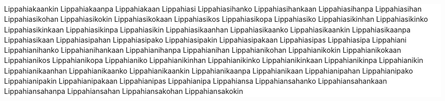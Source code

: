 Lippahiakaankin
Lippahiakaanpa
Lippahiakaan
Lippahiasi
Lippahiasihanko
Lippahiasihankaan
Lippahiasihanpa
Lippahiasihan
Lippahiasikohan
Lippahiasikokin
Lippahiasikokaan
Lippahiasikos
Lippahiasikopa
Lippahiasiko
Lippahiasikinhan
Lippahiasikinko
Lippahiasikinkaan
Lippahiasikinpa
Lippahiasikin
Lippahiasikaanhan
Lippahiasikaanko
Lippahiasikaankin
Lippahiasikaanpa
Lippahiasikaan
Lippahiasipahan
Lippahiasipako
Lippahiasipakin
Lippahiasipakaan
Lippahiasipas
Lippahiasipa
Lippahiani
Lippahianihanko
Lippahianihankaan
Lippahianihanpa
Lippahianihan
Lippahianikohan
Lippahianikokin
Lippahianikokaan
Lippahianikos
Lippahianikopa
Lippahianiko
Lippahianikinhan
Lippahianikinko
Lippahianikinkaan
Lippahianikinpa
Lippahianikin
Lippahianikaanhan
Lippahianikaanko
Lippahianikaankin
Lippahianikaanpa
Lippahianikaan
Lippahianipahan
Lippahianipako
Lippahianipakin
Lippahianipakaan
Lippahianipas
Lippahianipa
Lippahiansa
Lippahiansahanko
Lippahiansahankaan
Lippahiansahanpa
Lippahiansahan
Lippahiansakohan
Lippahiansakokin